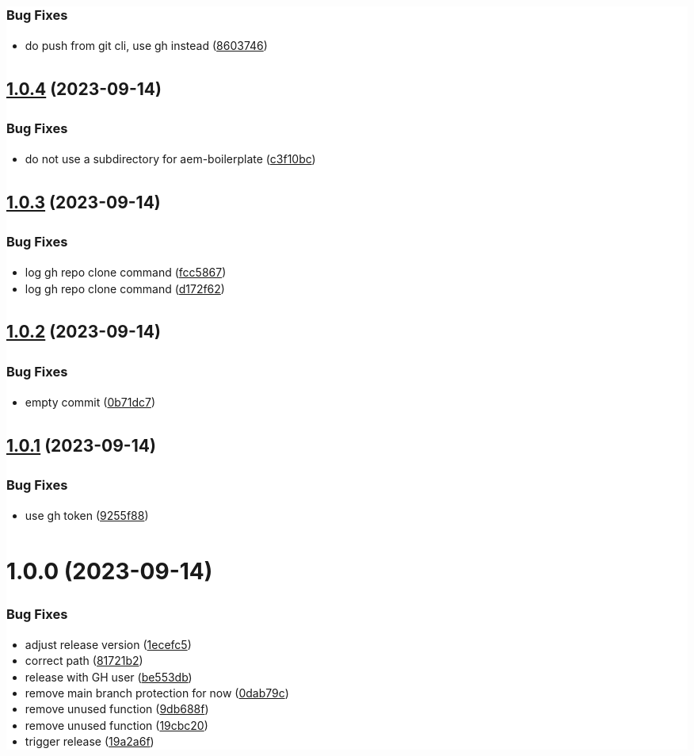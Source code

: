 
### Bug Fixes

* do push from git cli, use gh instead ([8603746](https://github.com/adobe/aem-lib/commit/8603746df46c92743e1e3450ecc8b8dc7b4a4063))

## [1.0.4](https://github.com/adobe/aem-lib/compare/v1.0.3...v1.0.4) (2023-09-14)


### Bug Fixes

* do not use a subdirectory for aem-boilerplate ([c3f10bc](https://github.com/adobe/aem-lib/commit/c3f10bc48cef07be0f53176fea478e2c839afeb7))

## [1.0.3](https://github.com/adobe/aem-lib/compare/v1.0.2...v1.0.3) (2023-09-14)


### Bug Fixes

* log gh repo clone command ([fcc5867](https://github.com/adobe/aem-lib/commit/fcc5867e0db917ba7460aa13fc1d134a1a79b329))
* log gh repo clone command ([d172f62](https://github.com/adobe/aem-lib/commit/d172f62223abe991af3e88d17a7dcd71110a2f9a))

## [1.0.2](https://github.com/adobe/aem-lib/compare/v1.0.1...v1.0.2) (2023-09-14)


### Bug Fixes

* empty commit ([0b71dc7](https://github.com/adobe/aem-lib/commit/0b71dc73e5217f050f02b7bc1ae8cef17ef7d70b))

## [1.0.1](https://github.com/adobe/aem-lib/compare/v1.0.0...v1.0.1) (2023-09-14)


### Bug Fixes

* use gh token ([9255f88](https://github.com/adobe/aem-lib/commit/9255f88c733bc648fb79d9a2d7bce685819d314f))

# 1.0.0 (2023-09-14)


### Bug Fixes

* adjust release version ([1ecefc5](https://github.com/adobe/aem-lib/commit/1ecefc5315f007e88d01073da9ce26e8355adcb8))
* correct path ([81721b2](https://github.com/adobe/aem-lib/commit/81721b20145efba1c4854770637a2b24efa57efc))
* release with GH user ([be553db](https://github.com/adobe/aem-lib/commit/be553dbbf7bfcb96e0009ab816c86c8321c6612e))
* remove main branch protection for now ([0dab79c](https://github.com/adobe/aem-lib/commit/0dab79c8961e7a554be78894e0a5340f8899ad3c))
* remove unused function ([9db688f](https://github.com/adobe/aem-lib/commit/9db688f25ea92e720fa0a12eafa32415e1899598))
* remove unused function ([19cbc20](https://github.com/adobe/aem-lib/commit/19cbc20f1c60de4a0edc8492bcc04e288bdc1b7c))
* trigger release ([19a2a6f](https://github.com/adobe/aem-lib/commit/19a2a6febe1db1b094fe04981299571957feee85))